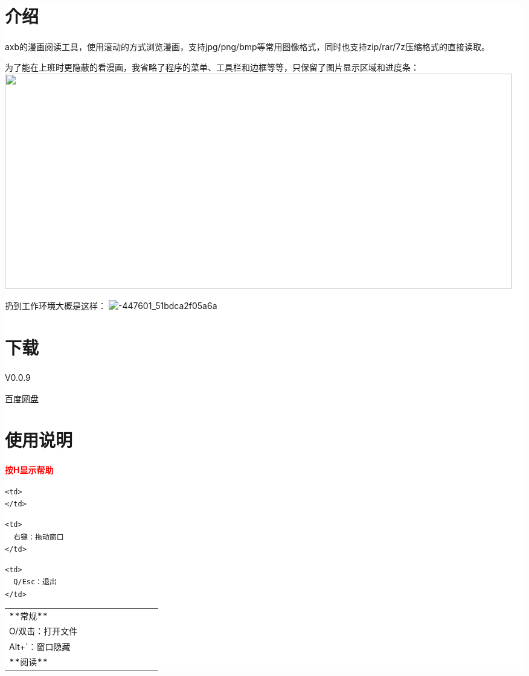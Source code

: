# 介绍

axb的漫画阅读工具，使用滚动的方式浏览漫画，支持jpg/png/bmp等常用图像格式，同时也支持zip/rar/7z压缩格式的直接读取。

为了能在上班时更隐蔽的看漫画，我省略了程序的菜单、工具栏和边框等等，只保留了图片显示区域和进度条：  
<img alt="" src="http://blog.2baxb.me/wp-content/uploads/ckfinder/images/20130717_232817.png" style="width: 840px; height: 356px;" />

扔到工作环境大概是这样： <img src="http://blog.2baxb.me/wp-content/uploads/2013/05/447601_51bdca2f05a6a.png" alt="-447601_51bdca2f05a6a" width="600" height="480" />

# 下载

V0.0.9

[百度网盘][1]

# 使用说明

**<span style="color: #ff0000;">按H显示帮助</span>**

<table width="100%">
  <tr>
    <td width="50%">
      **常规**
    </td>
    
    <td>
    </td>
  </tr>
  
  <tr>
    <td>
      O/双击：打开文件
    </td>
    
    <td>
      右键：拖动窗口
    </td>
  </tr>
  
  <tr>
    <td>
      Alt+`：窗口隐藏
    </td>
    
    <td>
      Q/Esc：退出
    </td>
  </tr>
  
  <tr>
    <td>
      **阅读**
    </td>
    

 [1]: http://pan.baidu.com/s/1pcQ0Q
 [2]: http://weibo.com/2baxb
 [3]: http://qdaxb.me/bug